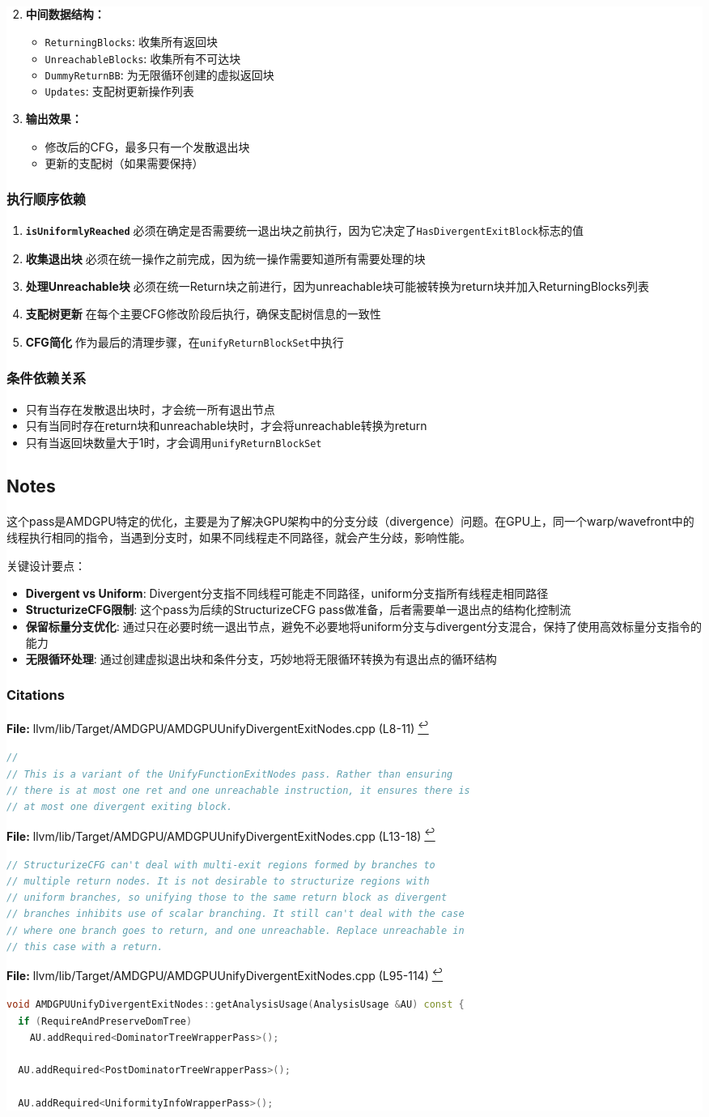 2. **中间数据结构：**
   - `ReturningBlocks`: 收集所有返回块
   - `UnreachableBlocks`: 收集所有不可达块
   - `DummyReturnBB`: 为无限循环创建的虚拟返回块
   - `Updates`: 支配树更新操作列表

3. **输出效果：**
   - 修改后的CFG，最多只有一个发散退出块
   - 更新的支配树（如果需要保持）

### 执行顺序依赖

1. **`isUniformlyReached`** 必须在确定是否需要统一退出块之前执行，因为它决定了`HasDivergentExitBlock`标志的值

2. **收集退出块** 必须在统一操作之前完成，因为统一操作需要知道所有需要处理的块

3. **处理Unreachable块** 必须在统一Return块之前进行，因为unreachable块可能被转换为return块并加入ReturningBlocks列表

4. **支配树更新** 在每个主要CFG修改阶段后执行，确保支配树信息的一致性

5. **CFG简化** 作为最后的清理步骤，在`unifyReturnBlockSet`中执行

### 条件依赖关系

- 只有当存在发散退出块时，才会统一所有退出节点
- 只有当同时存在return块和unreachable块时，才会将unreachable转换为return
- 只有当返回块数量大于1时，才会调用`unifyReturnBlockSet`

## Notes

这个pass是AMDGPU特定的优化，主要是为了解决GPU架构中的分支分歧（divergence）问题。在GPU上，同一个warp/wavefront中的线程执行相同的指令，当遇到分支时，如果不同线程走不同路径，就会产生分歧，影响性能。

关键设计要点：
- **Divergent vs Uniform**: Divergent分支指不同线程可能走不同路径，uniform分支指所有线程走相同路径
- **StructurizeCFG限制**: 这个pass为后续的StructurizeCFG pass做准备，后者需要单一退出点的结构化控制流
- **保留标量分支优化**: 通过只在必要时统一退出节点，避免不必要地将uniform分支与divergent分支混合，保持了使用高效标量分支指令的能力
- **无限循环处理**: 通过创建虚拟退出块和条件分支，巧妙地将无限循环转换为有退出点的循环结构
### Citations
<a name="block_0"></a>**File:** llvm/lib/Target/AMDGPU/AMDGPUUnifyDivergentExitNodes.cpp (L8-11) [<sup>↩</sup>](#ref-block_0)
```cpp
//
// This is a variant of the UnifyFunctionExitNodes pass. Rather than ensuring
// there is at most one ret and one unreachable instruction, it ensures there is
// at most one divergent exiting block.
```
<a name="block_1"></a>**File:** llvm/lib/Target/AMDGPU/AMDGPUUnifyDivergentExitNodes.cpp (L13-18) [<sup>↩</sup>](#ref-block_1)
```cpp
// StructurizeCFG can't deal with multi-exit regions formed by branches to
// multiple return nodes. It is not desirable to structurize regions with
// uniform branches, so unifying those to the same return block as divergent
// branches inhibits use of scalar branching. It still can't deal with the case
// where one branch goes to return, and one unreachable. Replace unreachable in
// this case with a return.
```
<a name="block_2"></a>**File:** llvm/lib/Target/AMDGPU/AMDGPUUnifyDivergentExitNodes.cpp (L95-114) [<sup>↩</sup>](#ref-block_2)
```cpp
void AMDGPUUnifyDivergentExitNodes::getAnalysisUsage(AnalysisUsage &AU) const {
  if (RequireAndPreserveDomTree)
    AU.addRequired<DominatorTreeWrapperPass>();

  AU.addRequired<PostDominatorTreeWrapperPass>();

  AU.addRequired<UniformityInfoWrapperPass>();
```